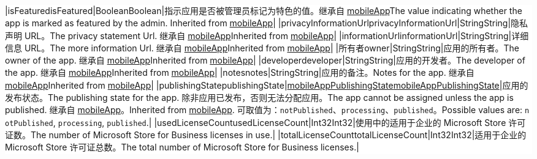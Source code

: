 |<span data-ttu-id="a9db9-161">isFeatured</span><span class="sxs-lookup"><span data-stu-id="a9db9-161">isFeatured</span></span>|<span data-ttu-id="a9db9-162">Boolean</span><span class="sxs-lookup"><span data-stu-id="a9db9-162">Boolean</span></span>|<span data-ttu-id="a9db9-163">指示应用是否被管理员标记为特色的值。继承自 [mobileApp](../resources/intune-apps-mobileapp.md)</span><span class="sxs-lookup"><span data-stu-id="a9db9-163">The value indicating whether the app is marked as featured by the admin. Inherited from [mobileApp](../resources/intune-apps-mobileapp.md)</span></span>|
|<span data-ttu-id="a9db9-164">privacyInformationUrl</span><span class="sxs-lookup"><span data-stu-id="a9db9-164">privacyInformationUrl</span></span>|<span data-ttu-id="a9db9-165">String</span><span class="sxs-lookup"><span data-stu-id="a9db9-165">String</span></span>|<span data-ttu-id="a9db9-166">隐私声明 URL。</span><span class="sxs-lookup"><span data-stu-id="a9db9-166">The privacy statement Url.</span></span> <span data-ttu-id="a9db9-167">继承自 [mobileApp](../resources/intune-apps-mobileapp.md)</span><span class="sxs-lookup"><span data-stu-id="a9db9-167">Inherited from [mobileApp](../resources/intune-apps-mobileapp.md)</span></span>|
|<span data-ttu-id="a9db9-168">informationUrl</span><span class="sxs-lookup"><span data-stu-id="a9db9-168">informationUrl</span></span>|<span data-ttu-id="a9db9-169">String</span><span class="sxs-lookup"><span data-stu-id="a9db9-169">String</span></span>|<span data-ttu-id="a9db9-170">详细信息 URL。</span><span class="sxs-lookup"><span data-stu-id="a9db9-170">The more information Url.</span></span> <span data-ttu-id="a9db9-171">继承自 [mobileApp](../resources/intune-apps-mobileapp.md)</span><span class="sxs-lookup"><span data-stu-id="a9db9-171">Inherited from [mobileApp](../resources/intune-apps-mobileapp.md)</span></span>|
|<span data-ttu-id="a9db9-172">所有者</span><span class="sxs-lookup"><span data-stu-id="a9db9-172">owner</span></span>|<span data-ttu-id="a9db9-173">String</span><span class="sxs-lookup"><span data-stu-id="a9db9-173">String</span></span>|<span data-ttu-id="a9db9-174">应用的所有者。</span><span class="sxs-lookup"><span data-stu-id="a9db9-174">The owner of the app.</span></span> <span data-ttu-id="a9db9-175">继承自 [mobileApp](../resources/intune-apps-mobileapp.md)</span><span class="sxs-lookup"><span data-stu-id="a9db9-175">Inherited from [mobileApp](../resources/intune-apps-mobileapp.md)</span></span>|
|<span data-ttu-id="a9db9-176">developer</span><span class="sxs-lookup"><span data-stu-id="a9db9-176">developer</span></span>|<span data-ttu-id="a9db9-177">String</span><span class="sxs-lookup"><span data-stu-id="a9db9-177">String</span></span>|<span data-ttu-id="a9db9-178">应用的开发者。</span><span class="sxs-lookup"><span data-stu-id="a9db9-178">The developer of the app.</span></span> <span data-ttu-id="a9db9-179">继承自 [mobileApp](../resources/intune-apps-mobileapp.md)</span><span class="sxs-lookup"><span data-stu-id="a9db9-179">Inherited from [mobileApp](../resources/intune-apps-mobileapp.md)</span></span>|
|<span data-ttu-id="a9db9-180">notes</span><span class="sxs-lookup"><span data-stu-id="a9db9-180">notes</span></span>|<span data-ttu-id="a9db9-181">String</span><span class="sxs-lookup"><span data-stu-id="a9db9-181">String</span></span>|<span data-ttu-id="a9db9-182">应用的备注。</span><span class="sxs-lookup"><span data-stu-id="a9db9-182">Notes for the app.</span></span> <span data-ttu-id="a9db9-183">继承自 [mobileApp](../resources/intune-apps-mobileapp.md)</span><span class="sxs-lookup"><span data-stu-id="a9db9-183">Inherited from [mobileApp](../resources/intune-apps-mobileapp.md)</span></span>|
|<span data-ttu-id="a9db9-184">publishingState</span><span class="sxs-lookup"><span data-stu-id="a9db9-184">publishingState</span></span>|[<span data-ttu-id="a9db9-185">mobileAppPublishingState</span><span class="sxs-lookup"><span data-stu-id="a9db9-185">mobileAppPublishingState</span></span>](../resources/intune-apps-mobileapppublishingstate.md)|<span data-ttu-id="a9db9-186">应用的发布状态。</span><span class="sxs-lookup"><span data-stu-id="a9db9-186">The publishing state for the app.</span></span> <span data-ttu-id="a9db9-187">除非应用已发布，否则无法分配应用。</span><span class="sxs-lookup"><span data-stu-id="a9db9-187">The app cannot be assigned unless the app is published.</span></span> <span data-ttu-id="a9db9-188">继承自 [mobileApp](../resources/intune-apps-mobileapp.md)。</span><span class="sxs-lookup"><span data-stu-id="a9db9-188">Inherited from [mobileApp](../resources/intune-apps-mobileapp.md).</span></span> <span data-ttu-id="a9db9-189">可取值为：`notPublished`、`processing`、`published`。</span><span class="sxs-lookup"><span data-stu-id="a9db9-189">Possible values are: `notPublished`, `processing`, `published`.</span></span>|
|<span data-ttu-id="a9db9-190">usedLicenseCount</span><span class="sxs-lookup"><span data-stu-id="a9db9-190">usedLicenseCount</span></span>|<span data-ttu-id="a9db9-191">Int32</span><span class="sxs-lookup"><span data-stu-id="a9db9-191">Int32</span></span>|<span data-ttu-id="a9db9-192">使用中的适用于企业的 Microsoft Store 许可证数。</span><span class="sxs-lookup"><span data-stu-id="a9db9-192">The number of Microsoft Store for Business licenses in use.</span></span>|
|<span data-ttu-id="a9db9-193">totalLicenseCount</span><span class="sxs-lookup"><span data-stu-id="a9db9-193">totalLicenseCount</span></span>|<span data-ttu-id="a9db9-194">Int32</span><span class="sxs-lookup"><span data-stu-id="a9db9-194">Int32</span></span>|<span data-ttu-id="a9db9-195">适用于企业的 Microsoft Store 许可证总数。</span><span class="sxs-lookup"><span data-stu-id="a9db9-195">The total number of Microsoft Store for Business licenses.</span></span>|
